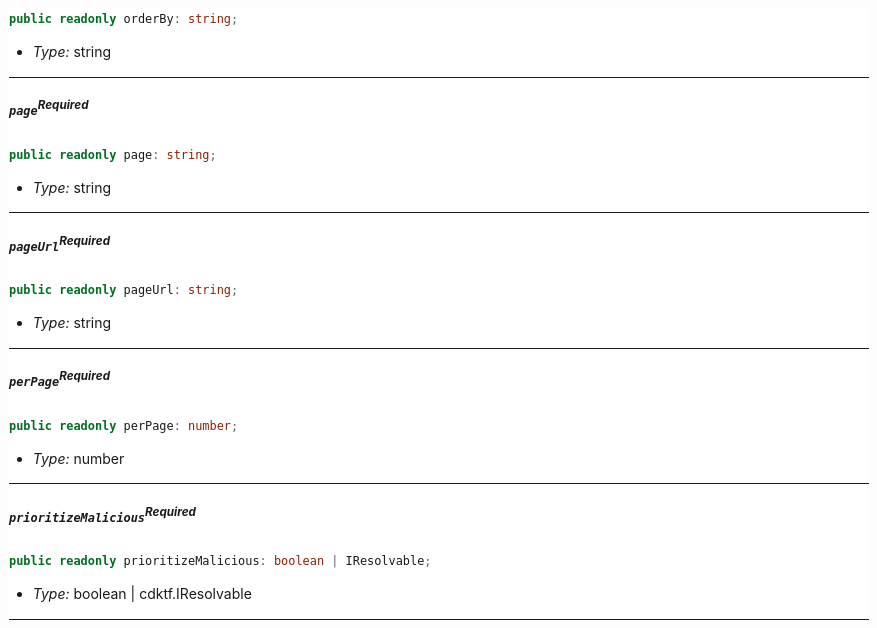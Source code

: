 ```typescript
public readonly orderBy: string;
```

- *Type:* string

---

##### `page`<sup>Required</sup> <a name="page" id="@cdktf/provider-cloudflare.dataCloudflarePageShieldConnectionsList.DataCloudflarePageShieldConnectionsList.property.page"></a>

```typescript
public readonly page: string;
```

- *Type:* string

---

##### `pageUrl`<sup>Required</sup> <a name="pageUrl" id="@cdktf/provider-cloudflare.dataCloudflarePageShieldConnectionsList.DataCloudflarePageShieldConnectionsList.property.pageUrl"></a>

```typescript
public readonly pageUrl: string;
```

- *Type:* string

---

##### `perPage`<sup>Required</sup> <a name="perPage" id="@cdktf/provider-cloudflare.dataCloudflarePageShieldConnectionsList.DataCloudflarePageShieldConnectionsList.property.perPage"></a>

```typescript
public readonly perPage: number;
```

- *Type:* number

---

##### `prioritizeMalicious`<sup>Required</sup> <a name="prioritizeMalicious" id="@cdktf/provider-cloudflare.dataCloudflarePageShieldConnectionsList.DataCloudflarePageShieldConnectionsList.property.prioritizeMalicious"></a>

```typescript
public readonly prioritizeMalicious: boolean | IResolvable;
```

- *Type:* boolean | cdktf.IResolvable

---
